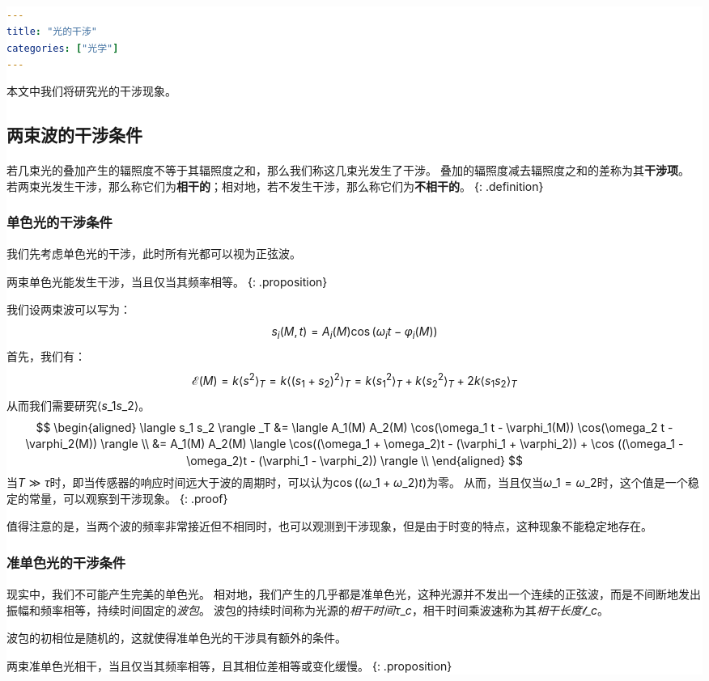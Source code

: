 ```yaml
---
title: "光的干涉"
categories: ["光学"]
---
```


本文中我们将研究光的干涉现象。

## 两束波的干涉条件

若几束光的叠加产生的辐照度不等于其辐照度之和，那么我们称这几束光发生了干涉。
叠加的辐照度减去辐照度之和的差称为其**干涉项**。
若两束光发生干涉，那么称它们为**相干的**；相对地，若不发生干涉，那么称它们为**不相干的**。
{: .definition}

### 单色光的干涉条件

我们先考虑单色光的干涉，此时所有光都可以视为正弦波。

两束单色光能发生干涉，当且仅当其频率相等。
{: .proposition}

我们设两束波可以写为：
$$s_i (M,t) = A_i(M) \cos (\omega_i t - \varphi_i(M))$$
首先，我们有：
$$\mathcal E(M) = k \langle s^2 \rangle_T = k \langle (s_1+s_2)^2\rangle_T = k \langle s_1^2\rangle_T + k \langle s_2^2 \rangle_T + 2k \langle s_1 s_2 \rangle_T$$
从而我们需要研究$\langle s\_1 s\_2 \rangle$。
$$
\begin{aligned}
    \langle s_1 s_2 \rangle _T 
    &= \langle A_1(M) A_2(M) \cos(\omega_1 t - \varphi_1(M)) \cos(\omega_2 t - \varphi_2(M)) \rangle \\
    &= A_1(M) A_2(M) \langle \cos((\omega_1 + \omega_2)t - (\varphi_1 + \varphi_2)) + \cos ((\omega_1 - \omega_2)t - (\varphi_1 - \varphi_2)) \rangle \\
\end{aligned}
$$
当$T \gg \tau$时，即当传感器的响应时间远大于波的周期时，可以认为$\cos ((\omega\_1 + \omega\_2) t)$为零。
从而，当且仅当$\omega\_1 = \omega\_2$时，这个值是一个稳定的常量，可以观察到干涉现象。
{: .proof}

值得注意的是，当两个波的频率非常接近但不相同时，也可以观测到干涉现象，但是由于时变的特点，这种现象不能稳定地存在。

### 准单色光的干涉条件

现实中，我们不可能产生完美的单色光。
相对地，我们产生的几乎都是准单色光，这种光源并不发出一个连续的正弦波，而是不间断地发出振幅和频率相等，持续时间固定的*波包*。
波包的持续时间称为光源的*相干时间*$\tau\_c$，相干时间乘波速称为其*相干长度*$\mathcal l\_c$。

波包的初相位是随机的，这就使得准单色光的干涉具有额外的条件。

两束准单色光相干，当且仅当其频率相等，且其相位差相等或变化缓慢。
{: .proposition}
